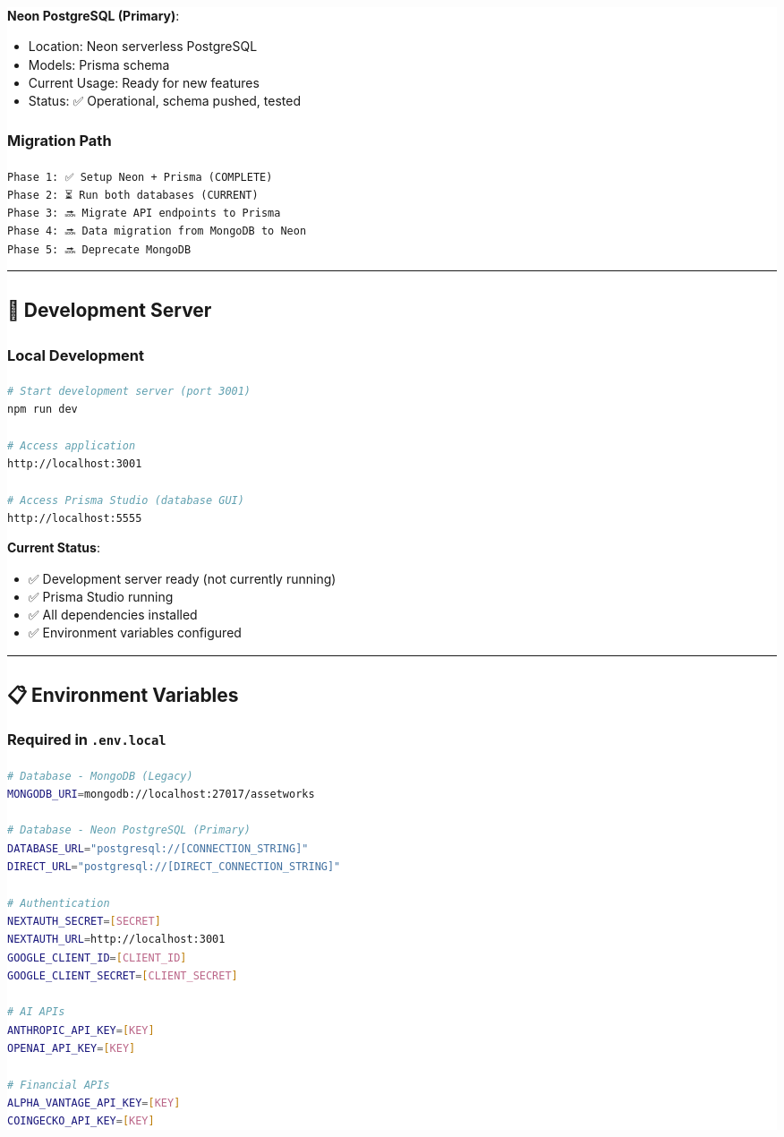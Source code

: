 **Neon PostgreSQL (Primary)**:
- Location: Neon serverless PostgreSQL
- Models: Prisma schema
- Current Usage: Ready for new features
- Status: ✅ Operational, schema pushed, tested

### Migration Path
```
Phase 1: ✅ Setup Neon + Prisma (COMPLETE)
Phase 2: ⏳ Run both databases (CURRENT)
Phase 3: 🔜 Migrate API endpoints to Prisma
Phase 4: 🔜 Data migration from MongoDB to Neon
Phase 5: 🔜 Deprecate MongoDB
```

---

## 🚀 Development Server

### Local Development
```bash
# Start development server (port 3001)
npm run dev

# Access application
http://localhost:3001

# Access Prisma Studio (database GUI)
http://localhost:5555
```

**Current Status**:
- ✅ Development server ready (not currently running)
- ✅ Prisma Studio running
- ✅ All dependencies installed
- ✅ Environment variables configured

---

## 📋 Environment Variables

### Required in `.env.local`
```bash
# Database - MongoDB (Legacy)
MONGODB_URI=mongodb://localhost:27017/assetworks

# Database - Neon PostgreSQL (Primary)
DATABASE_URL="postgresql://[CONNECTION_STRING]"
DIRECT_URL="postgresql://[DIRECT_CONNECTION_STRING]"

# Authentication
NEXTAUTH_SECRET=[SECRET]
NEXTAUTH_URL=http://localhost:3001
GOOGLE_CLIENT_ID=[CLIENT_ID]
GOOGLE_CLIENT_SECRET=[CLIENT_SECRET]

# AI APIs
ANTHROPIC_API_KEY=[KEY]
OPENAI_API_KEY=[KEY]

# Financial APIs
ALPHA_VANTAGE_API_KEY=[KEY]
COINGECKO_API_KEY=[KEY]
```